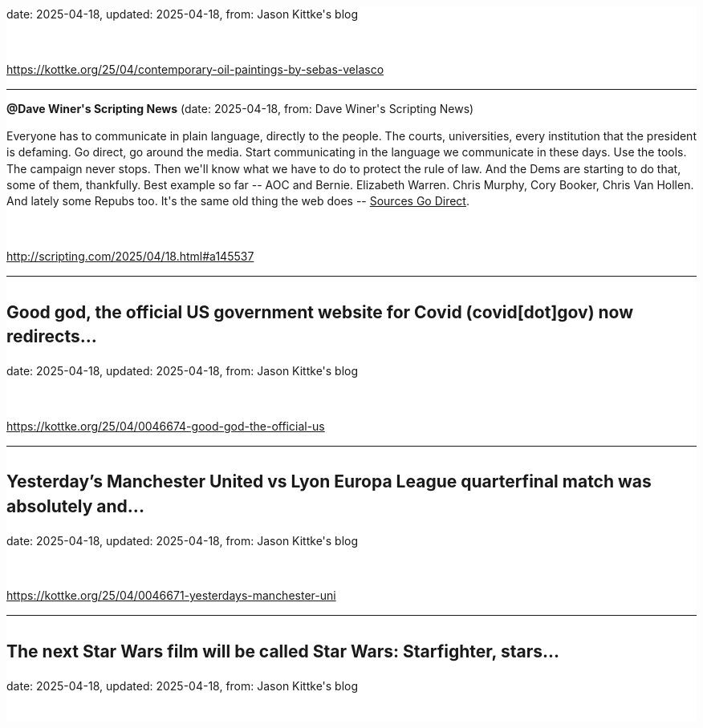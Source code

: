 date: 2025-04-18, updated: 2025-04-18, from: Jason Kittke's blog

 

<br> 

<https://kottke.org/25/04/contemporary-oil-paintings-by-sebas-velasco>

---

**@Dave Winer's Scripting News** (date: 2025-04-18, from: Dave Winer's Scripting News)

Everyone has to communicate in plain language, directly to the people. The courts, universities, every institution that the president is defaming. Go direct, go around the media. Start communicating in the language we communicate in these days. Use the tools. The campaign never stops. Then we'll know what we have to do to protect the rule of law. And the Dems are starting to do that, some of them, thankfully. Best example so far -- AOC and Bernie. Elizabeth Warren. Chris Murphy, Cory Booker, Chris Van Hollen. And lately some Repubs too. It's the same old thing the web does -- <a href="http://scripting.com/2022/04/13/165056.html">Sources Go Direct</a>. 

<br> 

<http://scripting.com/2025/04/18.html#a145537>

---

##  Good god, the official US government website for Covid (covid[dot]gov) now redirects... 

date: 2025-04-18, updated: 2025-04-18, from: Jason Kittke's blog

 

<br> 

<https://kottke.org/25/04/0046674-good-god-the-official-us>

---

##  Yesterday&#8217;s Manchester United vs Lyon Europa League quarterfinal match was absolutely and... 

date: 2025-04-18, updated: 2025-04-18, from: Jason Kittke's blog

 

<br> 

<https://kottke.org/25/04/0046671-yesterdays-manchester-uni>

---

##  The next Star Wars film will be called Star Wars: Starfighter, stars... 

date: 2025-04-18, updated: 2025-04-18, from: Jason Kittke's blog

 

<br> 
